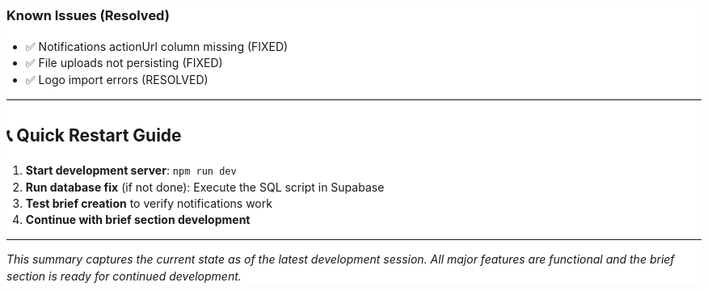 ### **Known Issues (Resolved)**
- ✅ Notifications actionUrl column missing (FIXED)
- ✅ File uploads not persisting (FIXED)
- ✅ Logo import errors (RESOLVED)

---

## 📞 **Quick Restart Guide**

1. **Start development server**: `npm run dev`
2. **Run database fix** (if not done): Execute the SQL script in Supabase
3. **Test brief creation** to verify notifications work
4. **Continue with brief section development**

---

*This summary captures the current state as of the latest development session. All major features are functional and the brief section is ready for continued development.* 